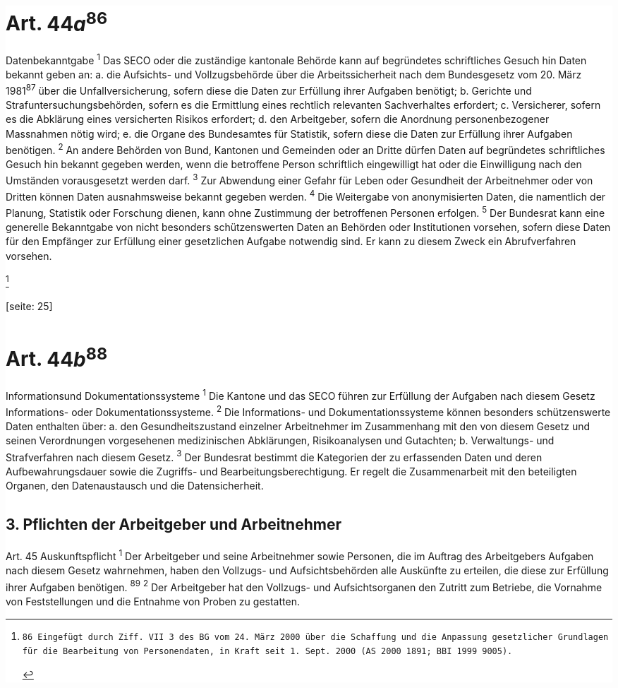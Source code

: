 # Art. $44 a^{86}$ 

Datenbekanntgabe
${ }^{1}$ Das SECO oder die zuständige kantonale Behörde kann auf begründetes schriftliches Gesuch hin Daten bekannt geben an:
a. die Aufsichts- und Vollzugsbehörde über die Arbeitssicherheit nach dem Bundesgesetz vom 20. März $1981{ }^{87}$ über die Unfallversicherung, sofern diese die Daten zur Erfüllung ihrer Aufgaben benötigt;
b. Gerichte und Strafuntersuchungsbehörden, sofern es die Ermittlung eines rechtlich relevanten Sachverhaltes erfordert;
c. Versicherer, sofern es die Abklärung eines versicherten Risikos erfordert;
d. den Arbeitgeber, sofern die Anordnung personenbezogener Massnahmen nötig wird;
e. die Organe des Bundesamtes für Statistik, sofern diese die Daten zur Erfüllung ihrer Aufgaben benötigen.
${ }^{2}$ An andere Behörden von Bund, Kantonen und Gemeinden oder an Dritte dürfen Daten auf begründetes schriftliches Gesuch hin bekannt gegeben werden, wenn die betroffene Person schriftlich eingewilligt hat oder die Einwilligung nach den Umständen vorausgesetzt werden darf.
${ }^{3}$ Zur Abwendung einer Gefahr für Leben oder Gesundheit der Arbeitnehmer oder von Dritten können Daten ausnahmsweise bekannt gegeben werden.
${ }^{4}$ Die Weitergabe von anonymisierten Daten, die namentlich der Planung, Statistik oder Forschung dienen, kann ohne Zustimmung der betroffenen Personen erfolgen.
${ }^{5}$ Der Bundesrat kann eine generelle Bekanntgabe von nicht besonders schützenswerten Daten an Behörden oder Institutionen vorsehen, sofern diese Daten für den Empfänger zur Erfüllung einer gesetzlichen Aufgabe notwendig sind. Er kann zu diesem Zweck ein Abrufverfahren vorsehen.

[^0]
[^0]:    86 Eingefügt durch Ziff. VII 3 des BG vom 24. März 2000 über die Schaffung und die Anpassung gesetzlicher Grundlagen für die Bearbeitung von Personendaten, in Kraft seit 1. Sept. 2000 (AS 2000 1891; BBI 1999 9005).

[seite: 25]
# Art. $44 b^{88}$ 

Informationsund Dokumentationssysteme
${ }^{1}$ Die Kantone und das SECO führen zur Erfüllung der Aufgaben nach diesem Gesetz Informations- oder Dokumentationssysteme.
${ }^{2}$ Die Informations- und Dokumentationssysteme können besonders schützenswerte Daten enthalten über:
a. den Gesundheitszustand einzelner Arbeitnehmer im Zusammenhang mit den von diesem Gesetz und seinen Verordnungen vorgesehenen medizinischen Abklärungen, Risikoanalysen und Gutachten;
b. Verwaltungs- und Strafverfahren nach diesem Gesetz.
${ }^{3}$ Der Bundesrat bestimmt die Kategorien der zu erfassenden Daten und deren Aufbewahrungsdauer sowie die Zugriffs- und Bearbeitungsberechtigung. Er regelt die Zusammenarbeit mit den beteiligten Organen, den Datenaustausch und die Datensicherheit.

## 3. Pflichten der Arbeitgeber und Arbeitnehmer

Art. 45
Auskunftspflicht ${ }^{1}$ Der Arbeitgeber und seine Arbeitnehmer sowie Personen, die im Auftrag des Arbeitgebers Aufgaben nach diesem Gesetz wahrnehmen, haben den Vollzugs- und Aufsichtsbehörden alle Auskünfte zu erteilen, die diese zur Erfüllung ihrer Aufgaben benötigen. ${ }^{89}$
${ }^{2}$ Der Arbeitgeber hat den Vollzugs- und Aufsichtsorganen den Zutritt zum Betriebe, die Vornahme von Feststellungen und die Entnahme von Proben zu gestatten.


[^0]:    65 Fassung gemäss Ziff. I des BG vom 20. März 1998, in Kraft seit 1. Aug. 2000 (AS 2000 1569; BBl 1998 1394).
[^0]:    68 Fassung des Satzes gemäss Ziff. I des BG vom 20. März 1998, in Kraft seit 1. Aug. 2000 (AS 2000 1569; BB1 1998 1394).
[^0]:    80 Eingefügt durch Ziff. I des BG vom 20. März 1998, in Kraft seit 1. Aug. 2000 (AS 2000 1569; BBl 1998 1394).